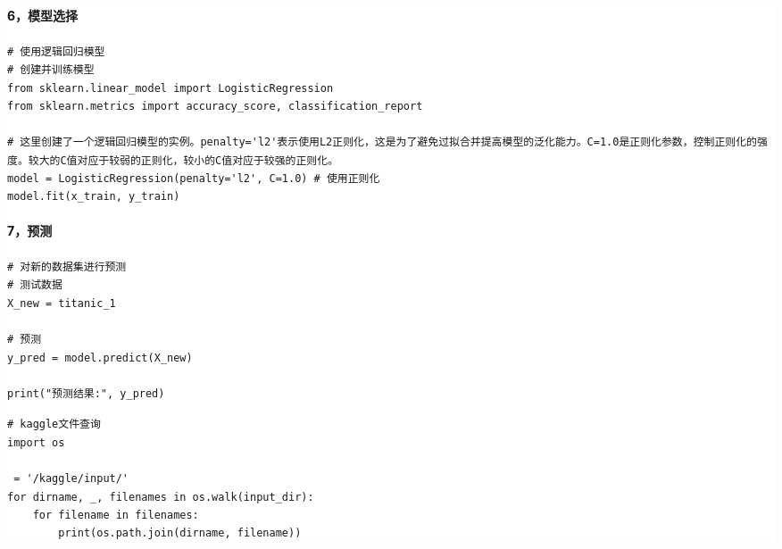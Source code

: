#### 6，模型选择

```
# 使用逻辑回归模型
# 创建并训练模型
from sklearn.linear_model import LogisticRegression
from sklearn.metrics import accuracy_score, classification_report

# 这里创建了一个逻辑回归模型的实例。penalty='l2'表示使用L2正则化，这是为了避免过拟合并提高模型的泛化能力。C=1.0是正则化参数，控制正则化的强度。较大的C值对应于较弱的正则化，较小的C值对应于较强的正则化。
model = LogisticRegression(penalty='l2', C=1.0) # 使用正则化
model.fit(x_train, y_train)
```



#### 7，预测

```
# 对新的数据集进行预测
# 测试数据
X_new = titanic_1

# 预测
y_pred = model.predict(X_new)

print("预测结果:", y_pred)
```









```
# kaggle文件查询
import os

 = '/kaggle/input/'
for dirname, _, filenames in os.walk(input_dir):
    for filename in filenames:
        print(os.path.join(dirname, filename))
```

